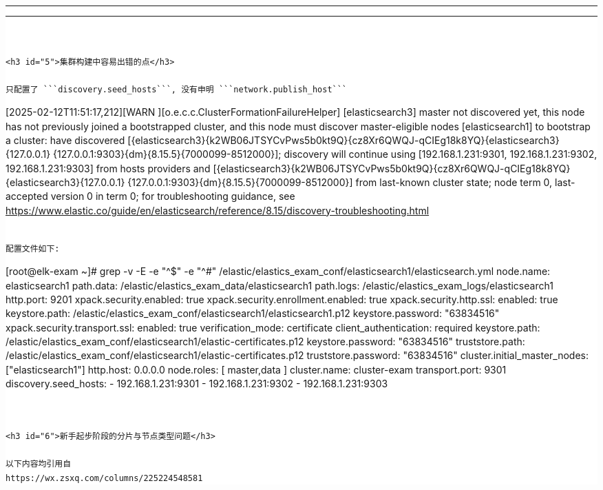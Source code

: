 

*******************************************
*******************************************



```


<h3 id="5">集群构建中容易出错的点</h3>

只配置了 ```discovery.seed_hosts```, 没有申明 ```network.publish_host```

```
[2025-02-12T11:51:17,212][WARN ][o.e.c.c.ClusterFormationFailureHelper] [elasticsearch3] master 
not discovered yet, this node has not previously joined a bootstrapped cluster, and this node 
must discover master-eligible nodes [elasticsearch1] to bootstrap a cluster: have discovered 
[{elasticsearch3}{k2WB06JTSYCvPws5b0kt9Q}{cz8Xr6QWQJ-qCIEg18k8YQ}{elasticsearch3}{127.0.0.1}
{127.0.0.1:9303}{dm}{8.15.5}{7000099-8512000}]; discovery will continue using 
[192.168.1.231:9301, 192.168.1.231:9302, 192.168.1.231:9303] from hosts providers and 
[{elasticsearch3}{k2WB06JTSYCvPws5b0kt9Q}{cz8Xr6QWQJ-qCIEg18k8YQ}{elasticsearch3}{127.0.0.1}
{127.0.0.1:9303}{dm}{8.15.5}{7000099-8512000}] from last-known cluster state; node term 0, 
last-accepted version 0 in term 0; for troubleshooting guidance, see 
https://www.elastic.co/guide/en/elasticsearch/reference/8.15/discovery-troubleshooting.html
```

配置文件如下:

```
[root@elk-exam ~]# grep -v -E -e "^$" -e "^#" /elastic/elastics_exam_conf/elasticsearch1/elasticsearch.yml 
node.name: elasticsearch1
path.data: /elastic/elastics_exam_data/elasticsearch1
path.logs: /elastic/elastics_exam_logs/elasticsearch1
http.port: 9201
xpack.security.enabled: true
xpack.security.enrollment.enabled: true
xpack.security.http.ssl:
  enabled: true
  keystore.path: /elastic/elastics_exam_conf/elasticsearch1/elasticsearch1.p12
  keystore.password: "63834516"
xpack.security.transport.ssl:
  enabled: true
  verification_mode: certificate
  client_authentication: required
  keystore.path: /elastic/elastics_exam_conf/elasticsearch1/elastic-certificates.p12
  keystore.password: "63834516"
  truststore.path: /elastic/elastics_exam_conf/elasticsearch1/elastic-certificates.p12
  truststore.password: "63834516"
cluster.initial_master_nodes: ["elasticsearch1"]
http.host: 0.0.0.0
node.roles: [ master,data ]
cluster.name: cluster-exam
transport.port: 9301
discovery.seed_hosts:
    - 192.168.1.231:9301
    - 192.168.1.231:9302
    - 192.168.1.231:9303
```


<h3 id="6">新手起步阶段的分片与节点类型问题</h3>

以下内容均引用自  
https://wx.zsxq.com/columns/225224548581  
```